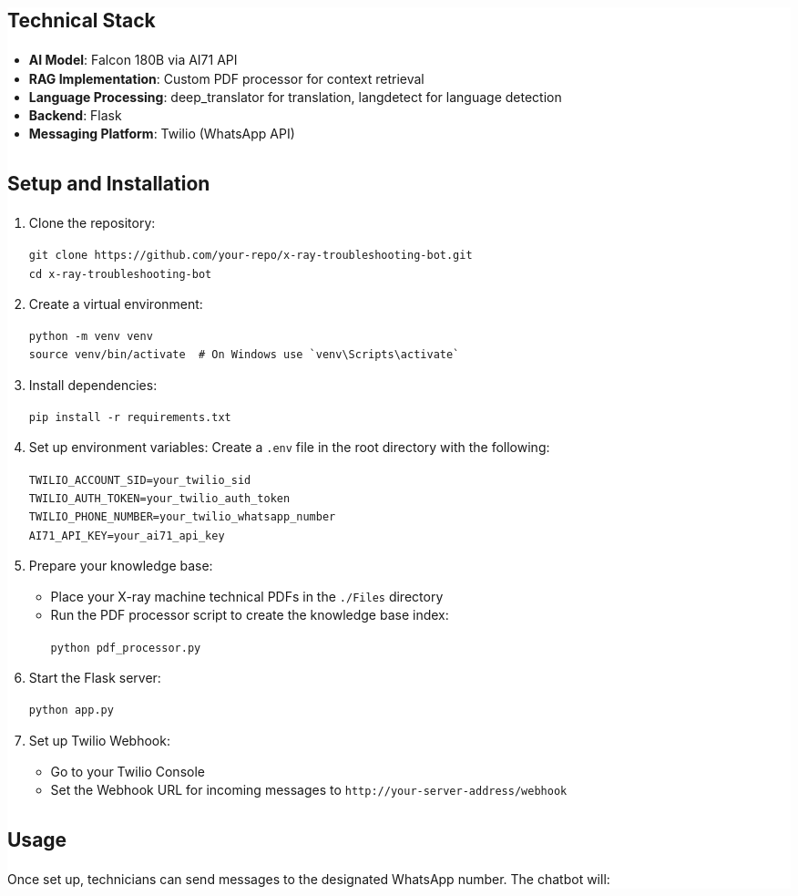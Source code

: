 ## Technical Stack

- **AI Model**: Falcon 180B via AI71 API
- **RAG Implementation**: Custom PDF processor for context retrieval
- **Language Processing**: deep_translator for translation, langdetect for language detection
- **Backend**: Flask
- **Messaging Platform**: Twilio (WhatsApp API)

## Setup and Installation

1. Clone the repository:
   ```
   git clone https://github.com/your-repo/x-ray-troubleshooting-bot.git
   cd x-ray-troubleshooting-bot
   ```

2. Create a virtual environment:
   ```
   python -m venv venv
   source venv/bin/activate  # On Windows use `venv\Scripts\activate`
   ```

3. Install dependencies:
   ```
   pip install -r requirements.txt
   ```

4. Set up environment variables:
   Create a `.env` file in the root directory with the following:
   ```
   TWILIO_ACCOUNT_SID=your_twilio_sid
   TWILIO_AUTH_TOKEN=your_twilio_auth_token
   TWILIO_PHONE_NUMBER=your_twilio_whatsapp_number
   AI71_API_KEY=your_ai71_api_key
   ```

5. Prepare your knowledge base:
   - Place your X-ray machine technical PDFs in the `./Files` directory
   - Run the PDF processor script to create the knowledge base index:
     ```
     python pdf_processor.py
     ```

6. Start the Flask server:
   ```
   python app.py
   ```

7. Set up Twilio Webhook:
   - Go to your Twilio Console
   - Set the Webhook URL for incoming messages to `http://your-server-address/webhook`

## Usage

Once set up, technicians can send messages to the designated WhatsApp number. The chatbot will:
